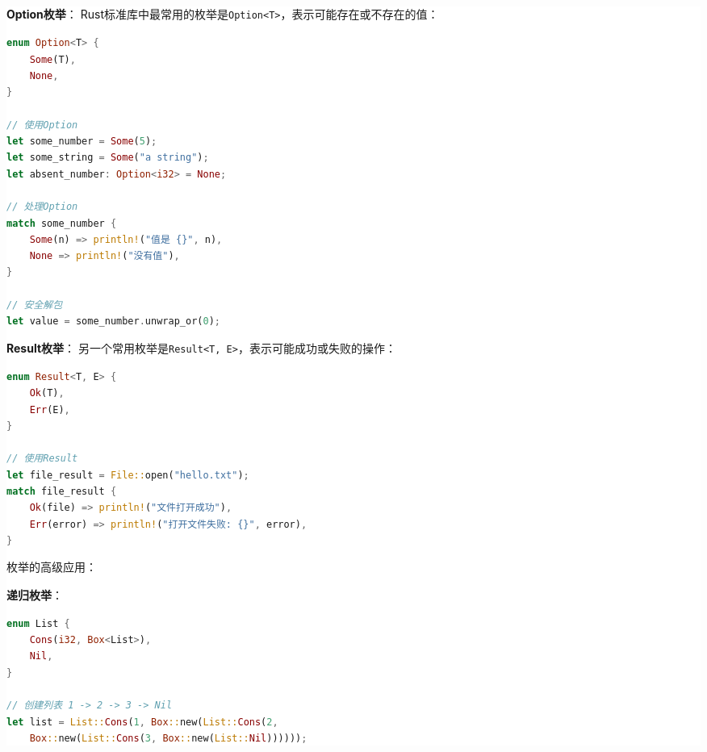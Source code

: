 **Option枚举**：
Rust标准库中最常用的枚举是`Option<T>`，表示可能存在或不存在的值：

```rust
enum Option<T> {
    Some(T),
    None,
}

// 使用Option
let some_number = Some(5);
let some_string = Some("a string");
let absent_number: Option<i32> = None;

// 处理Option
match some_number {
    Some(n) => println!("值是 {}", n),
    None => println!("没有值"),
}

// 安全解包
let value = some_number.unwrap_or(0);

```

**Result枚举**：
另一个常用枚举是`Result<T, E>`，表示可能成功或失败的操作：

```rust
enum Result<T, E> {
    Ok(T),
    Err(E),
}

// 使用Result
let file_result = File::open("hello.txt");
match file_result {
    Ok(file) => println!("文件打开成功"),
    Err(error) => println!("打开文件失败: {}", error),
}

```

枚举的高级应用：

**递归枚举**：

```rust
enum List {
    Cons(i32, Box<List>),
    Nil,
}

// 创建列表 1 -> 2 -> 3 -> Nil
let list = List::Cons(1, Box::new(List::Cons(2,
    Box::new(List::Cons(3, Box::new(List::Nil))))));

```

